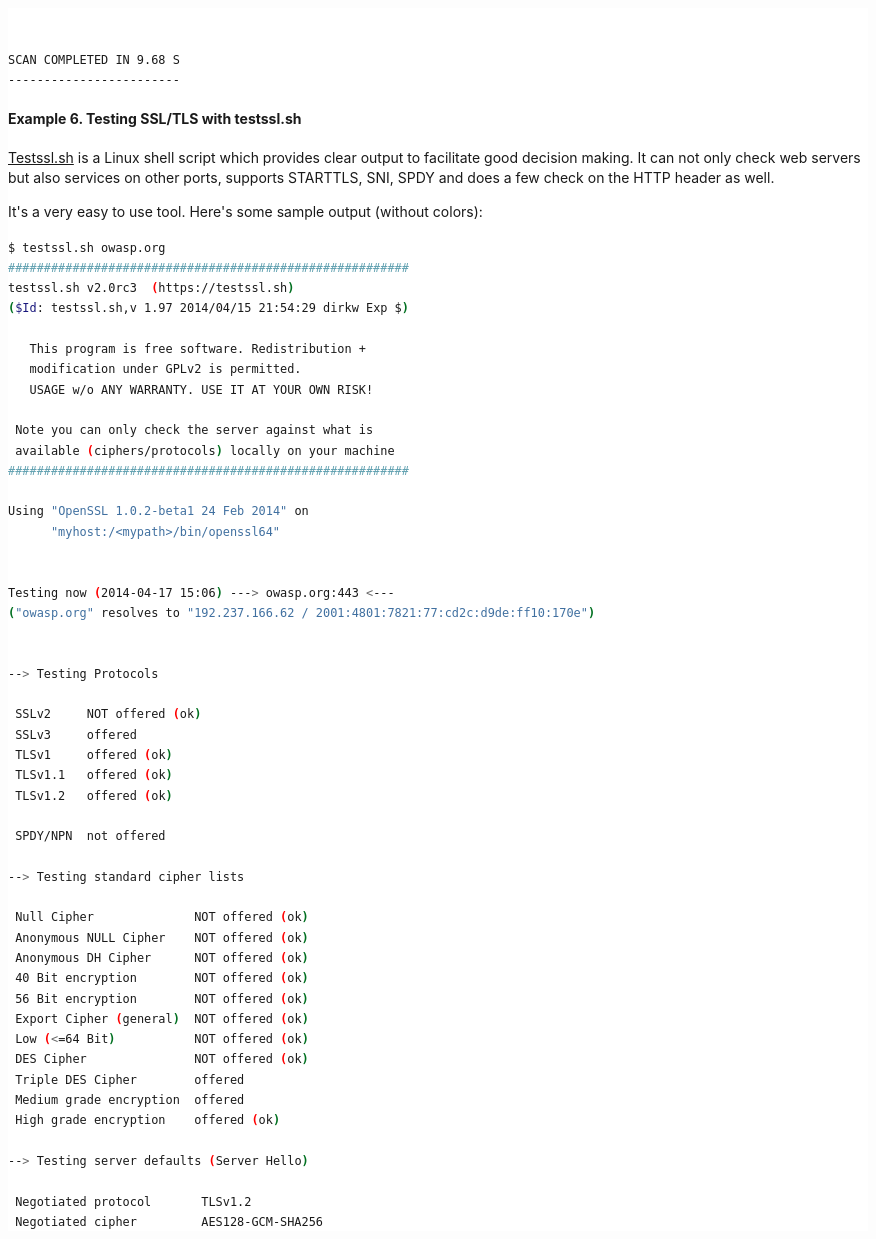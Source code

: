 ```bash


SCAN COMPLETED IN 9.68 S
------------------------
```

#### Example 6. Testing SSL/TLS with testssl.sh

[Testssl.sh](https://testssl.sh/) is a Linux shell script which provides clear output to facilitate good decision making. It can not only check web servers but also services on other ports, supports STARTTLS, SNI, SPDY and does a few check on the HTTP header as well.

It's a very easy to use tool. Here's some sample output (without colors):

```bash
$ testssl.sh owasp.org
########################################################
testssl.sh v2.0rc3  (https://testssl.sh)
($Id: testssl.sh,v 1.97 2014/04/15 21:54:29 dirkw Exp $)

   This program is free software. Redistribution +
   modification under GPLv2 is permitted.
   USAGE w/o ANY WARRANTY. USE IT AT YOUR OWN RISK!

 Note you can only check the server against what is
 available (ciphers/protocols) locally on your machine
########################################################

Using "OpenSSL 1.0.2-beta1 24 Feb 2014" on
      "myhost:/<mypath>/bin/openssl64"


Testing now (2014-04-17 15:06) ---> owasp.org:443 <---
("owasp.org" resolves to "192.237.166.62 / 2001:4801:7821:77:cd2c:d9de:ff10:170e")


--> Testing Protocols

 SSLv2     NOT offered (ok)
 SSLv3     offered
 TLSv1     offered (ok)
 TLSv1.1   offered (ok)
 TLSv1.2   offered (ok)

 SPDY/NPN  not offered

--> Testing standard cipher lists

 Null Cipher              NOT offered (ok)
 Anonymous NULL Cipher    NOT offered (ok)
 Anonymous DH Cipher      NOT offered (ok)
 40 Bit encryption        NOT offered (ok)
 56 Bit encryption        NOT offered (ok)
 Export Cipher (general)  NOT offered (ok)
 Low (<=64 Bit)           NOT offered (ok)
 DES Cipher               NOT offered (ok)
 Triple DES Cipher        offered
 Medium grade encryption  offered
 High grade encryption    offered (ok)

--> Testing server defaults (Server Hello)

 Negotiated protocol       TLSv1.2
 Negotiated cipher         AES128-GCM-SHA256

```